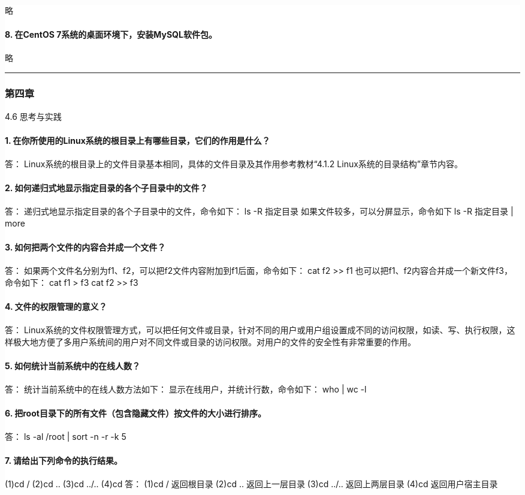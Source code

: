 略

#### 8. 在CentOS 7系统的桌面环境下，安装MySQL软件包。

略

***

### 第四章

4.6  思考与实践

#### 1. 在你所使用的Linux系统的根目录上有哪些目录，它们的作用是什么？

答：
Linux系统的根目录上的文件目录基本相同，具体的文件目录及其作用参考教材“4.1.2 Linux系统的目录结构”章节内容。

#### 2. 如何递归式地显示指定目录的各个子目录中的文件？

答：
递归式地显示指定目录的各个子目录中的文件，命令如下：
ls -R 指定目录
如果文件较多，可以分屏显示，命令如下
ls -R 指定目录 | more

#### 3. 如何把两个文件的内容合并成一个文件？

答：
如果两个文件名分别为f1、f2，可以把f2文件内容附加到f1后面，命令如下：
cat f2 >> f1
也可以把f1、f2内容合并成一个新文件f3，命令如下：
cat f1 > f3
cat f2 >> f3

#### 4. 文件的权限管理的意义？

答：
Linux系统的文件权限管理方式，可以把任何文件或目录，针对不同的用户或用户组设置成不同的访问权限，如读、写、执行权限，这样极大地方便了多用户系统间的用户对不同文件或目录的访问权限。对用户的文件的安全性有非常重要的作用。

#### 5. 如何统计当前系统中的在线人数？

答：
统计当前系统中的在线人数方法如下：
显示在线用户，并统计行数，命令如下：
who | wc -l

#### 6. 把root目录下的所有文件（包含隐藏文件）按文件的大小进行排序。

答：
ls -al /root | sort -n -r -k 5

#### 7. 请给出下列命令的执行结果。

   (1)cd /     (2)cd ..     (3)cd ../..   (4)cd
   答：
   (1)cd / 	      返回根目录
   (2)cd ..          返回上一层目录
   (3)cd ../..       返回上两层目录
   (4)cd            返回用户宿主目录
